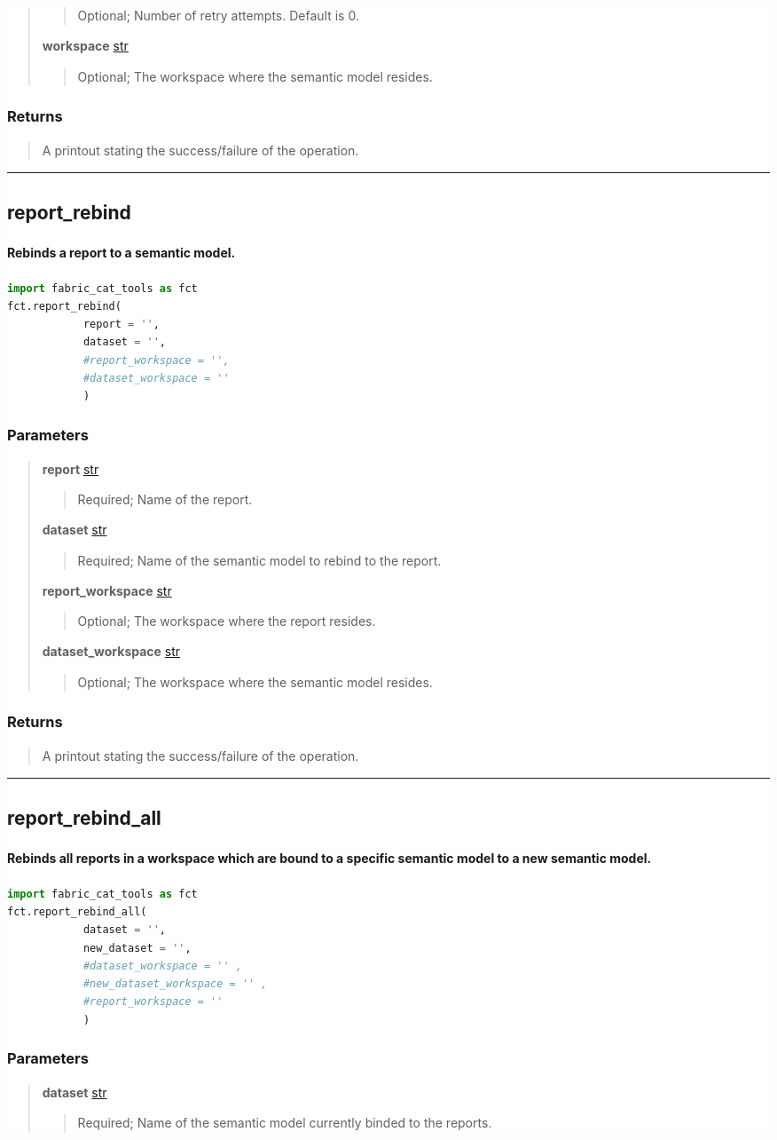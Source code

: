 > 
>> Optional; Number of retry attempts. Default is 0.
>
> **workspace** [str](https://docs.python.org/3/library/stdtypes.html#str)
> 
>> Optional; The workspace where the semantic model resides.
### Returns
> A printout stating the success/failure of the operation.

---
## report_rebind
#### Rebinds a report to a semantic model.
```python
import fabric_cat_tools as fct
fct.report_rebind(
            report = '',
            dataset = '',
            #report_workspace = '',
            #dataset_workspace = ''
            )
```
### Parameters
> **report** [str](https://docs.python.org/3/library/stdtypes.html#str)
> 
>> Required; Name of the report.
>
> **dataset** [str](https://docs.python.org/3/library/stdtypes.html#str)
> 
>> Required; Name of the semantic model to rebind to the report.
>
> **report_workspace** [str](https://docs.python.org/3/library/stdtypes.html#str)
> 
>> Optional; The workspace where the report resides.
>
> **dataset_workspace** [str](https://docs.python.org/3/library/stdtypes.html#str)
> 
>> Optional; The workspace where the semantic model resides.
### Returns
> A printout stating the success/failure of the operation.

---
## report_rebind_all
#### Rebinds all reports in a workspace which are bound to a specific semantic model to a new semantic model.
```python
import fabric_cat_tools as fct
fct.report_rebind_all(
            dataset = '',
            new_dataset = '',
            #dataset_workspace = '' ,
            #new_dataset_workspace = '' ,
            #report_workspace = '' 
            )
```
### Parameters
> **dataset** [str](https://docs.python.org/3/library/stdtypes.html#str)
> 
>> Required; Name of the semantic model currently binded to the reports.
>